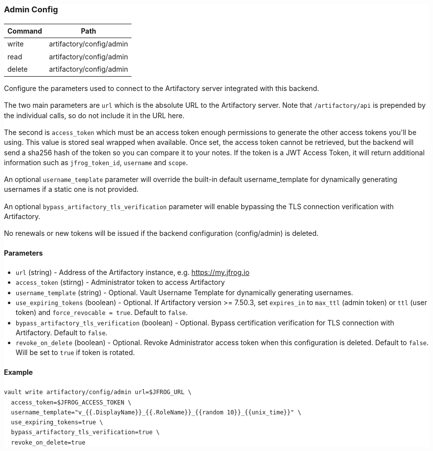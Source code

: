 ### Admin Config

| Command | Path |
| ------- | ---- |
| write   | artifactory/config/admin |
| read    | artifactory/config/admin |
| delete  | artifactory/config/admin |

Configure the parameters used to connect to the Artifactory server integrated with this backend.

The two main parameters are `url` which is the absolute URL to the Artifactory server. Note that `/artifactory/api`
is prepended by the individual calls, so do not include it in the URL here.

The second is `access_token` which must be an access token enough permissions to generate the other access tokens you'll
be using. This value is stored seal wrapped when available. Once set, the access token cannot be retrieved, but the backend
will send a sha256 hash of the token so you can compare it to your notes. If the token is a JWT Access Token, it will return
additional information such as `jfrog_token_id`, `username` and `scope`.

An optional `username_template` parameter will override the built-in default username_template for dynamically generating
usernames if a static one is not provided.

An optional `bypass_artifactory_tls_verification` parameter will enable bypassing the TLS connection verification with Artifactory.

No renewals or new tokens will be issued if the backend configuration (config/admin) is deleted.

#### Parameters

* `url` (string) - Address of the Artifactory instance, e.g. https://my.jfrog.io
* `access_token` (stirng) - Administrator token to access Artifactory
* `username_template` (string) - Optional. Vault Username Template for dynamically generating usernames.
* `use_expiring_tokens` (boolean) - Optional. If Artifactory version >= 7.50.3, set `expires_in` to `max_ttl` (admin token) or `ttl` (user token) and `force_revocable = true`. Default to `false`.
* `bypass_artifactory_tls_verification` (boolean) - Optional. Bypass certification verification for TLS connection with Artifactory. Default to `false`.
* `revoke_on_delete` (boolean) - Optional. Revoke Administrator access token when this configuration is deleted. Default to `false`. Will be set to `true` if token is rotated.

#### Example

```console
vault write artifactory/config/admin url=$JFROG_URL \
  access_token=$JFROG_ACCESS_TOKEN \
  username_template="v_{{.DisplayName}}_{{.RoleName}}_{{random 10}}_{{unix_time}}" \
  use_expiring_tokens=true \
  bypass_artifactory_tls_verification=true \
  revoke_on_delete=true
```
